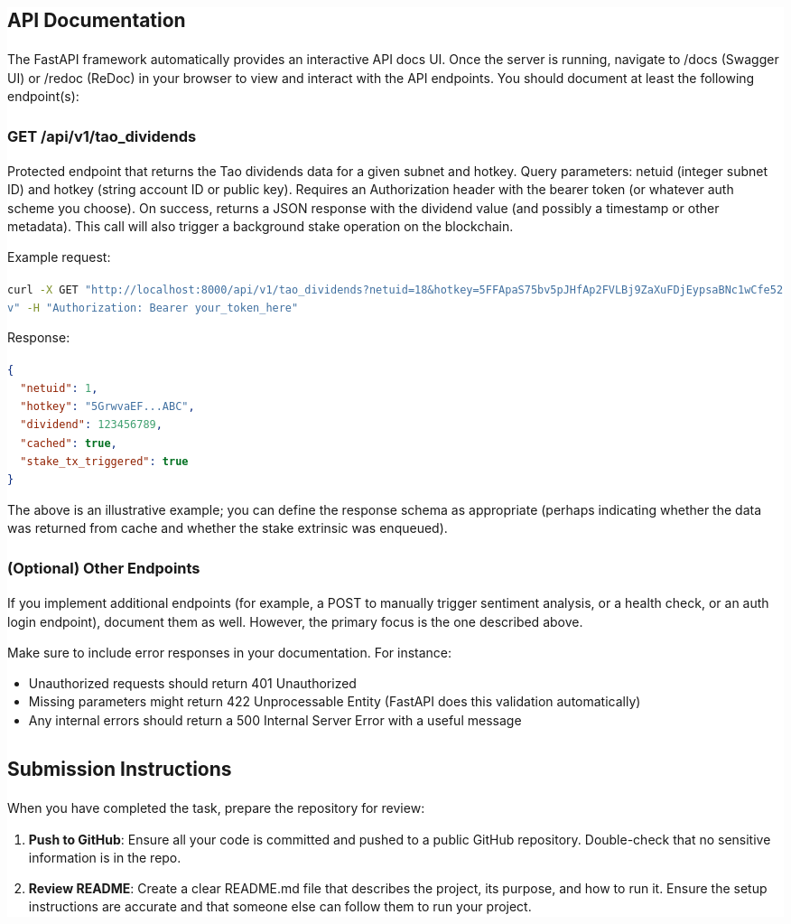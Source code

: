 ## API Documentation
The FastAPI framework automatically provides an interactive API docs UI. Once the server is running, navigate to /docs (Swagger UI) or /redoc (ReDoc) in your browser to view and interact with the API endpoints. You should document at least the following endpoint(s):

### GET /api/v1/tao_dividends
Protected endpoint that returns the Tao dividends data for a given subnet and hotkey. Query parameters: netuid (integer subnet ID) and hotkey (string account ID or public key). Requires an Authorization header with the bearer token (or whatever auth scheme you choose). On success, returns a JSON response with the dividend value (and possibly a timestamp or other metadata). This call will also trigger a background stake operation on the blockchain.

Example request:
```bash
curl -X GET "http://localhost:8000/api/v1/tao_dividends?netuid=18&hotkey=5FFApaS75bv5pJHfAp2FVLBj9ZaXuFDjEypsaBNc1wCfe52v" -H "Authorization: Bearer your_token_here"
```
Response:
```json
{
  "netuid": 1,
  "hotkey": "5GrwvaEF...ABC",
  "dividend": 123456789,
  "cached": true,
  "stake_tx_triggered": true
}
```

The above is an illustrative example; you can define the response schema as appropriate (perhaps indicating whether the data was returned from cache and whether the stake extrinsic was enqueued).

### (Optional) Other Endpoints
If you implement additional endpoints (for example, a POST to manually trigger sentiment analysis, or a health check, or an auth login endpoint), document them as well. However, the primary focus is the one described above.

Make sure to include error responses in your documentation. For instance:
- Unauthorized requests should return 401 Unauthorized
- Missing parameters might return 422 Unprocessable Entity (FastAPI does this validation automatically)  
- Any internal errors should return a 500 Internal Server Error with a useful message

## Submission Instructions
When you have completed the task, prepare the repository for review:

1. **Push to GitHub**: Ensure all your code is committed and pushed to a public GitHub repository. Double-check that no sensitive information is in the repo.

2. **Review README**: Create a clear README.md file that describes the project, its purpose, and how to run it. Ensure the setup instructions are accurate and that someone else can follow them to run your project.
